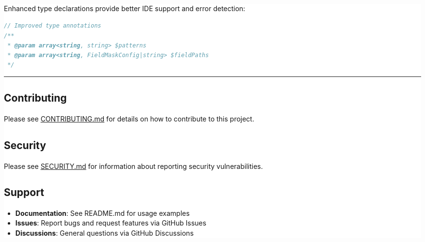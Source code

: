 Enhanced type declarations provide better IDE support and error detection:

```php
// Improved type annotations
/**
 * @param array<string, string> $patterns
 * @param array<string, FieldMaskConfig|string> $fieldPaths
 */
```

---

## Contributing

Please see [CONTRIBUTING.md](CONTRIBUTING.md) for details on how to contribute to this project.

## Security

Please see [SECURITY.md](SECURITY.md) for information about reporting security vulnerabilities.

## Support

- **Documentation**: See README.md for usage examples
- **Issues**: Report bugs and request features via GitHub Issues
- **Discussions**: General questions via GitHub Discussions
